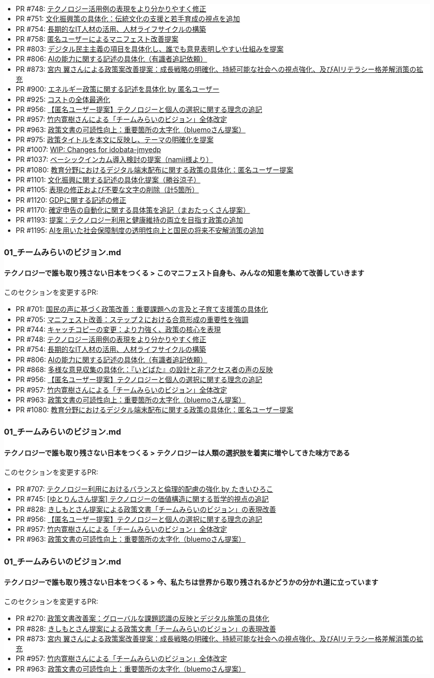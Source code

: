 - PR #748: [テクノロジー活用例の表現をより分かりやすく修正](https://github.com/team-mirai/policy/pull/748)
- PR #751: [文化振興策の具体化：伝統文化の支援と若手育成の視点を追加](https://github.com/team-mirai/policy/pull/751)
- PR #754: [長期的なIT人材の活用、人材ライフサイクルの構築](https://github.com/team-mirai/policy/pull/754)
- PR #758: [匿名ユーザーによるマニフェスト改善提案](https://github.com/team-mirai/policy/pull/758)
- PR #803: [デジタル民主主義の項目を具体化し、誰でも意見表明しやすい仕組みを提案](https://github.com/team-mirai/policy/pull/803)
- PR #806: [AIの能力に関する記述の具体化（有識者追記依頼）](https://github.com/team-mirai/policy/pull/806)
- PR #873: [宮内 翼さんによる政策案改善提案：成長戦略の明確化、持続可能な社会への視点強化、及びAIリテラシー格差解消策の拡充](https://github.com/team-mirai/policy/pull/873)
- PR #900: [エネルギー政策に関する記述を具体化 by 匿名ユーザー](https://github.com/team-mirai/policy/pull/900)
- PR #925: [コストの全体最適化](https://github.com/team-mirai/policy/pull/925)
- PR #956: [【匿名ユーザー提案】テクノロジーと個人の選択に関する理念の追記](https://github.com/team-mirai/policy/pull/956)
- PR #957: [竹内寛樹さんによる「チームみらいのビジョン」全体改定](https://github.com/team-mirai/policy/pull/957)
- PR #963: [政策文書の可読性向上：重要箇所の太字化（bluemoさん提案）](https://github.com/team-mirai/policy/pull/963)
- PR #975: [政策タイトルを本文に反映し、テーマの明確化を提案](https://github.com/team-mirai/policy/pull/975)
- PR #1007: [WIP: Changes for idobata-jmyedp](https://github.com/team-mirai/policy/pull/1007)
- PR #1037: [ベーシックインカム導入検討の提案（namii様より）](https://github.com/team-mirai/policy/pull/1037)
- PR #1080: [教育分野におけるデジタル端末配布に関する政策の具体化：匿名ユーザー提案](https://github.com/team-mirai/policy/pull/1080)
- PR #1101: [文化振興に関する記述の具体化提案（勝谷涼子）](https://github.com/team-mirai/policy/pull/1101)
- PR #1105: [表現の修正および不要な文字の削除（計5箇所）](https://github.com/team-mirai/policy/pull/1105)
- PR #1120: [GDPに関する記述の修正](https://github.com/team-mirai/policy/pull/1120)
- PR #1170: [確定申告の自動化に関する具体策を追記（まおたっくさん提案）](https://github.com/team-mirai/policy/pull/1170)
- PR #1193: [提案：テクノロジー利用と健康維持の両立を目指す政策の追加](https://github.com/team-mirai/policy/pull/1193)
- PR #1195: [AIを用いた社会保障制度の透明性向上と国民の将来不安解消策の追加](https://github.com/team-mirai/policy/pull/1195)

### 01_チームみらいのビジョン.md
#### テクノロジーで誰も取り残さない日本をつくる > このマニフェスト自身も、みんなの知恵を集めて改善していきます
このセクションを変更するPR:
- PR #701: [国民の声に基づく政策改善：重要課題への言及と子育て支援策の具体化](https://github.com/team-mirai/policy/pull/701)
- PR #705: [マニフェスト改善：ステップ２における合意形成の重要性を強調](https://github.com/team-mirai/policy/pull/705)
- PR #744: [キャッチコピーの変更：より力強く、政策の核心を表現](https://github.com/team-mirai/policy/pull/744)
- PR #748: [テクノロジー活用例の表現をより分かりやすく修正](https://github.com/team-mirai/policy/pull/748)
- PR #754: [長期的なIT人材の活用、人材ライフサイクルの構築](https://github.com/team-mirai/policy/pull/754)
- PR #806: [AIの能力に関する記述の具体化（有識者追記依頼）](https://github.com/team-mirai/policy/pull/806)
- PR #868: [多様な意見収集の具体化：『いどばた』の設計と非アクセス者の声の反映](https://github.com/team-mirai/policy/pull/868)
- PR #956: [【匿名ユーザー提案】テクノロジーと個人の選択に関する理念の追記](https://github.com/team-mirai/policy/pull/956)
- PR #957: [竹内寛樹さんによる「チームみらいのビジョン」全体改定](https://github.com/team-mirai/policy/pull/957)
- PR #963: [政策文書の可読性向上：重要箇所の太字化（bluemoさん提案）](https://github.com/team-mirai/policy/pull/963)
- PR #1080: [教育分野におけるデジタル端末配布に関する政策の具体化：匿名ユーザー提案](https://github.com/team-mirai/policy/pull/1080)

### 01_チームみらいのビジョン.md
#### テクノロジーで誰も取り残さない日本をつくる > テクノロジーは人類の選択肢を着実に増やしてきた味方である
このセクションを変更するPR:
- PR #707: [テクノロジー利用におけるバランスと倫理的配慮の強化 by たきいひろこ](https://github.com/team-mirai/policy/pull/707)
- PR #745: [[ゆとりんさん提案] テクノロジーの価値構造に関する哲学的視点の追記](https://github.com/team-mirai/policy/pull/745)
- PR #828: [きしもとさん提案による政策文書「チームみらいのビジョン」の表現改善](https://github.com/team-mirai/policy/pull/828)
- PR #956: [【匿名ユーザー提案】テクノロジーと個人の選択に関する理念の追記](https://github.com/team-mirai/policy/pull/956)
- PR #957: [竹内寛樹さんによる「チームみらいのビジョン」全体改定](https://github.com/team-mirai/policy/pull/957)
- PR #963: [政策文書の可読性向上：重要箇所の太字化（bluemoさん提案）](https://github.com/team-mirai/policy/pull/963)

### 01_チームみらいのビジョン.md
#### テクノロジーで誰も取り残さない日本をつくる > 今、私たちは世界から取り残されるかどうかの分かれ道に立っています
このセクションを変更するPR:
- PR #270: [政策文書改善案：グローバルな課題認識の反映とデジタル施策の具体化](https://github.com/team-mirai/policy/pull/270)
- PR #828: [きしもとさん提案による政策文書「チームみらいのビジョン」の表現改善](https://github.com/team-mirai/policy/pull/828)
- PR #873: [宮内 翼さんによる政策案改善提案：成長戦略の明確化、持続可能な社会への視点強化、及びAIリテラシー格差解消策の拡充](https://github.com/team-mirai/policy/pull/873)
- PR #957: [竹内寛樹さんによる「チームみらいのビジョン」全体改定](https://github.com/team-mirai/policy/pull/957)
- PR #963: [政策文書の可読性向上：重要箇所の太字化（bluemoさん提案）](https://github.com/team-mirai/policy/pull/963)
